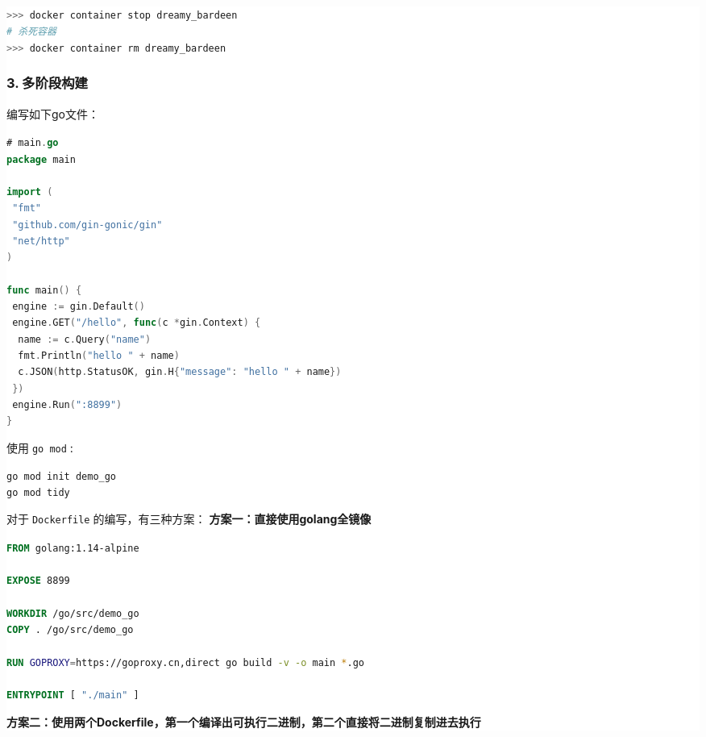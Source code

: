 ``` python
>>> docker container stop dreamy_bardeen
# 杀死容器
>>> docker container rm dreamy_bardeen
```

### 3. 多阶段构建

编写如下go文件：

``` go
# main.go
package main

import (
 "fmt"
 "github.com/gin-gonic/gin"
 "net/http"
)

func main() {
 engine := gin.Default()
 engine.GET("/hello", func(c *gin.Context) {
  name := c.Query("name")
  fmt.Println("hello " + name)
  c.JSON(http.StatusOK, gin.H{"message": "hello " + name})
 })
 engine.Run(":8899")
}
```

使用 `go mod` :

``` bash
go mod init demo_go
go mod tidy
```

对于 `Dockerfile` 的编写，有三种方案：
**方案一：直接使用golang全镜像**

``` dockerfile
FROM golang:1.14-alpine

EXPOSE 8899

WORKDIR /go/src/demo_go
COPY . /go/src/demo_go

RUN GOPROXY=https://goproxy.cn,direct go build -v -o main *.go

ENTRYPOINT [ "./main" ]
```

**方案二：使用两个Dockerfile，第一个编译出可执行二进制，第二个直接将二进制复制进去执行**
